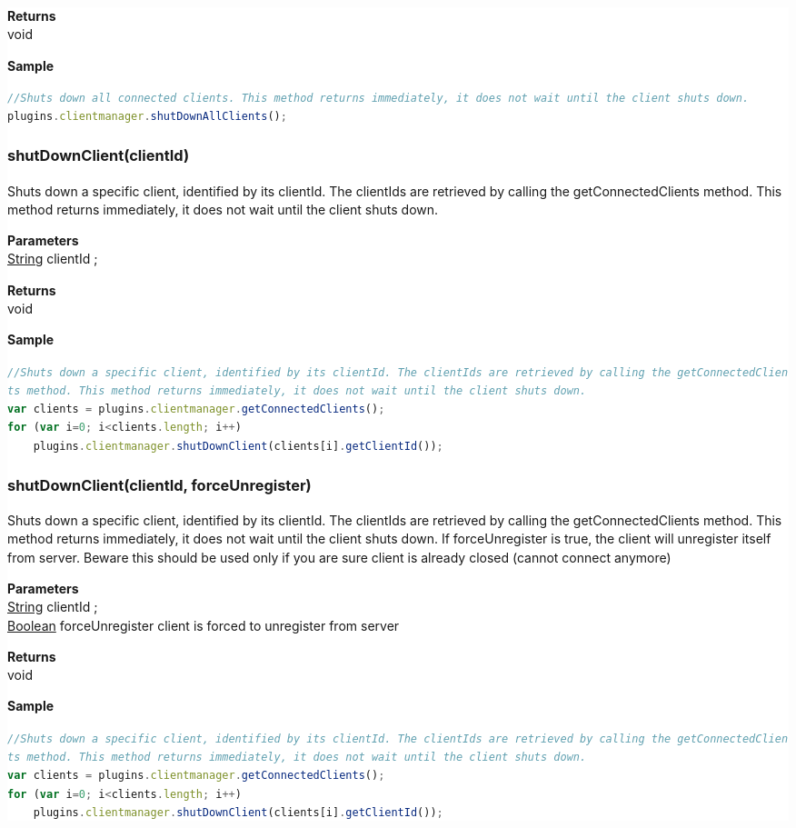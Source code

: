 
**Returns**\
void 


**Sample**

```javascript
//Shuts down all connected clients. This method returns immediately, it does not wait until the client shuts down.
plugins.clientmanager.shutDownAllClients();
```
### shutDownClient(clientId)

Shuts down a specific client, identified by its clientId. The clientIds are retrieved by calling the getConnectedClients method. This method returns immediately, it does not wait until the client shuts down.

**Parameters**\
[String](../../JSLib/String.md) clientId  ;

**Returns**\
void 


**Sample**

```javascript
//Shuts down a specific client, identified by its clientId. The clientIds are retrieved by calling the getConnectedClients method. This method returns immediately, it does not wait until the client shuts down.
var clients = plugins.clientmanager.getConnectedClients();
for (var i=0; i<clients.length; i++)
	plugins.clientmanager.shutDownClient(clients[i].getClientId());
```
### shutDownClient(clientId, forceUnregister)

Shuts down a specific client, identified by its clientId. The clientIds are retrieved by calling the getConnectedClients method. This method returns immediately, it does not wait until the client shuts down.
If forceUnregister is true, the client will unregister itself from server. Beware this should be used only if you are sure client is already closed (cannot connect anymore)

**Parameters**\
[String](../../JSLib/String.md) clientId  ;\
[Boolean](../../JSLib/Boolean.md) forceUnregister client is forced to unregister from server

**Returns**\
void 


**Sample**

```javascript
//Shuts down a specific client, identified by its clientId. The clientIds are retrieved by calling the getConnectedClients method. This method returns immediately, it does not wait until the client shuts down.
var clients = plugins.clientmanager.getConnectedClients();
for (var i=0; i<clients.length; i++)
	plugins.clientmanager.shutDownClient(clients[i].getClientId());
```

